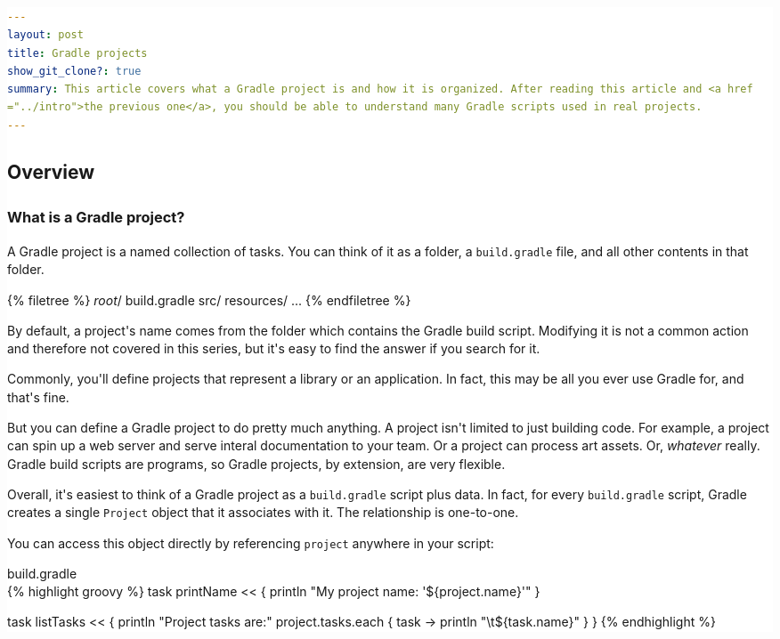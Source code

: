 ```yaml
---
layout: post
title: Gradle projects
show_git_clone?: true
summary: This article covers what a Gradle project is and how it is organized. After reading this article and <a href="../intro">the previous one</a>, you should be able to understand many Gradle scripts used in real projects.
---
```


## Overview

### What is a Gradle project?

<span name="projectname">A Gradle project is a named collection of tasks</span>. You can think of it as a folder, a `build.gradle` file, and all other contents in that folder.

{% filetree %}
<i>root</i>/
    build.gradle
    src/
    resources/
    ...
{% endfiletree %}

<aside name="projectname">By default, a project's name comes from the folder which contains the Gradle build script. Modifying it is not a common action and therefore not covered in this series, but it's easy to find the answer if you search for it.</aside>

Commonly, you'll define projects that represent a library or an application. In fact, this may be all you ever use Gradle for, and that's fine.

But you can define a Gradle project to do pretty much anything. A project isn't limited to just building code. For example, a project can spin up a web server and serve interal documentation to your team. Or a project can process art assets. Or, _whatever_ really. Gradle build scripts are programs, so Gradle projects, by extension, are very flexible.

Overall, it's easiest to think of a Gradle project as a `build.gradle` script plus data. In fact, for every `build.gradle` script, Gradle creates a single <span name="projectapi">`Project`</span> object that it associates with it. The relationship is one-to-one.

You can access this object directly by referencing `project` anywhere in your script:

<figcaption class="title">build.gradle</figcaption>
{% highlight groovy %}
task printName << {
  println "My project name: '${project.name}'"
}

task listTasks << {
  println "Project tasks are:"
  project.tasks.each { task ->
    println "\t${task.name}"
  }
}
{% endhighlight %}
